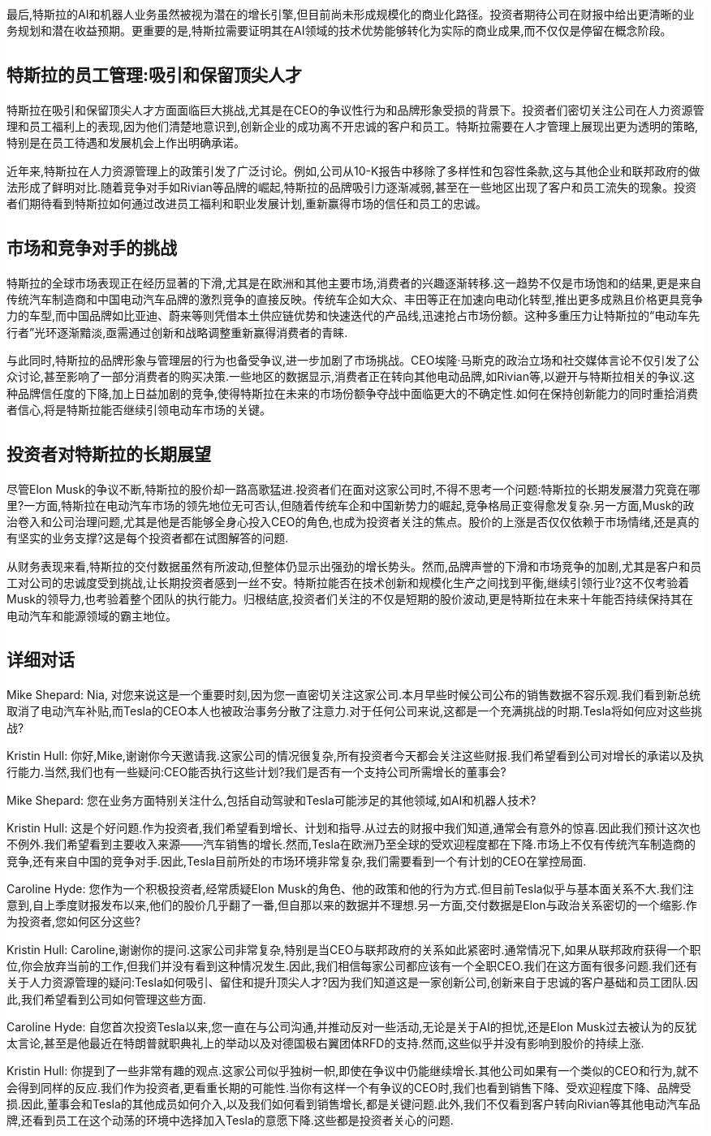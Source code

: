 最后,特斯拉的AI和机器人业务虽然被视为潜在的增长引擎,但目前尚未形成规模化的商业化路径。投资者期待公司在财报中给出更清晰的业务规划和潜在收益预期。更重要的是,特斯拉需要证明其在AI领域的技术优势能够转化为实际的商业成果,而不仅仅是停留在概念阶段。

## 特斯拉的员工管理:吸引和保留顶尖人才
特斯拉在吸引和保留顶尖人才方面面临巨大挑战,尤其是在CEO的争议性行为和品牌形象受损的背景下。投资者们密切关注公司在人力资源管理和员工福利上的表现,因为他们清楚地意识到,创新企业的成功离不开忠诚的客户和员工。特斯拉需要在人才管理上展现出更为透明的策略,特别是在员工待遇和发展机会上作出明确承诺。  

近年来,特斯拉在人力资源管理上的政策引发了广泛讨论。例如,公司从10-K报告中移除了多样性和包容性条款,这与其他企业和联邦政府的做法形成了鲜明对比.随着竞争对手如Rivian等品牌的崛起,特斯拉的品牌吸引力逐渐减弱,甚至在一些地区出现了客户和员工流失的现象。投资者们期待看到特斯拉如何通过改进员工福利和职业发展计划,重新赢得市场的信任和员工的忠诚。

## 市场和竞争对手的挑战
特斯拉的全球市场表现正在经历显著的下滑,尤其是在欧洲和其他主要市场,消费者的兴趣逐渐转移.这一趋势不仅是市场饱和的结果,更是来自传统汽车制造商和中国电动汽车品牌的激烈竞争的直接反映。传统车企如大众、丰田等正在加速向电动化转型,推出更多成熟且价格更具竞争力的车型,而中国品牌如比亚迪、蔚来等则凭借本土供应链优势和快速迭代的产品线,迅速抢占市场份额。这种多重压力让特斯拉的“电动车先行者”光环逐渐黯淡,亟需通过创新和战略调整重新赢得消费者的青睐.

与此同时,特斯拉的品牌形象与管理层的行为也备受争议,进一步加剧了市场挑战。CEO埃隆·马斯克的政治立场和社交媒体言论不仅引发了公众讨论,甚至影响了一部分消费者的购买决策.一些地区的数据显示,消费者正在转向其他电动品牌,如Rivian等,以避开与特斯拉相关的争议.这种品牌信任度的下降,加上日益加剧的竞争,使得特斯拉在未来的市场份额争夺战中面临更大的不确定性.如何在保持创新能力的同时重拾消费者信心,将是特斯拉能否继续引领电动车市场的关键。

## 投资者对特斯拉的长期展望
尽管Elon Musk的争议不断,特斯拉的股价却一路高歌猛进.投资者们在面对这家公司时,不得不思考一个问题:特斯拉的长期发展潜力究竟在哪里?一方面,特斯拉在电动汽车市场的领先地位无可否认,但随着传统车企和中国新势力的崛起,竞争格局正变得愈发复杂.另一方面,Musk的政治卷入和公司治理问题,尤其是他是否能够全身心投入CEO的角色,也成为投资者关注的焦点。股价的上涨是否仅仅依赖于市场情绪,还是真的有坚实的业务支撑?这是每个投资者都在试图解答的问题.

从财务表现来看,特斯拉的交付数据虽然有所波动,但整体仍显示出强劲的增长势头。然而,品牌声誉的下滑和市场竞争的加剧,尤其是客户和员工对公司的忠诚度受到挑战,让长期投资者感到一丝不安。特斯拉能否在技术创新和规模化生产之间找到平衡,继续引领行业?这不仅考验着Musk的领导力,也考验着整个团队的执行能力。归根结底,投资者们关注的不仅是短期的股价波动,更是特斯拉在未来十年能否持续保持其在电动汽车和能源领域的霸主地位。

## 详细对话
Mike Shepard: Nia, 对您来说这是一个重要时刻,因为您一直密切关注这家公司.本月早些时候公司公布的销售数据不容乐观.我们看到新总统取消了电动汽车补贴,而Tesla的CEO本人也被政治事务分散了注意力.对于任何公司来说,这都是一个充满挑战的时期.Tesla将如何应对这些挑战?

Kristin Hull: 你好,Mike,谢谢你今天邀请我.这家公司的情况很复杂,所有投资者今天都会关注这些财报.我们希望看到公司对增长的承诺以及执行能力.当然,我们也有一些疑问:CEO能否执行这些计划?我们是否有一个支持公司所需增长的董事会?

Mike Shepard: 您在业务方面特别关注什么,包括自动驾驶和Tesla可能涉足的其他领域,如AI和机器人技术?

Kristin Hull: 这是个好问题.作为投资者,我们希望看到增长、计划和指导.从过去的财报中我们知道,通常会有意外的惊喜.因此我们预计这次也不例外.我们希望看到主要收入来源——汽车销售的增长.然而,Tesla在欧洲乃至全球的受欢迎程度都在下降.市场上不仅有传统汽车制造商的竞争,还有来自中国的竞争对手.因此,Tesla目前所处的市场环境非常复杂,我们需要看到一个有计划的CEO在掌控局面.

Caroline Hyde: 您作为一个积极投资者,经常质疑Elon Musk的角色、他的政策和他的行为方式.但目前Tesla似乎与基本面关系不大.我们注意到,自上季度财报发布以来,他们的股价几乎翻了一番,但自那以来的数据并不理想.另一方面,交付数据是Elon与政治关系密切的一个缩影.作为投资者,您如何区分这些?

Kristin Hull: Caroline,谢谢你的提问.这家公司非常复杂,特别是当CEO与联邦政府的关系如此紧密时.通常情况下,如果从联邦政府获得一个职位,你会放弃当前的工作,但我们并没有看到这种情况发生.因此,我们相信每家公司都应该有一个全职CEO.我们在这方面有很多问题.我们还有关于人力资源管理的疑问:Tesla如何吸引、留住和提升顶尖人才?因为我们知道这是一家创新公司,创新来自于忠诚的客户基础和员工团队.因此,我们希望看到公司如何管理这些方面.

Caroline Hyde: 自您首次投资Tesla以来,您一直在与公司沟通,并推动反对一些活动,无论是关于AI的担忧,还是Elon Musk过去被认为的反犹太言论,甚至是他最近在特朗普就职典礼上的举动以及对德国极右翼团体RFD的支持.然而,这些似乎并没有影响到股价的持续上涨.

Kristin Hull: 你提到了一些非常有趣的观点.这家公司似乎独树一帜,即使在争议中仍能继续增长.其他公司如果有一个类似的CEO和行为,就不会得到同样的反应.我们作为投资者,更看重长期的可能性.当你有这样一个有争议的CEO时,我们也看到销售下降、受欢迎程度下降、品牌受损.因此,董事会和Tesla的其他成员如何介入,以及我们如何看到销售增长,都是关键问题.此外,我们不仅看到客户转向Rivian等其他电动汽车品牌,还看到员工在这个动荡的环境中选择加入Tesla的意愿下降.这些都是投资者关心的问题.
